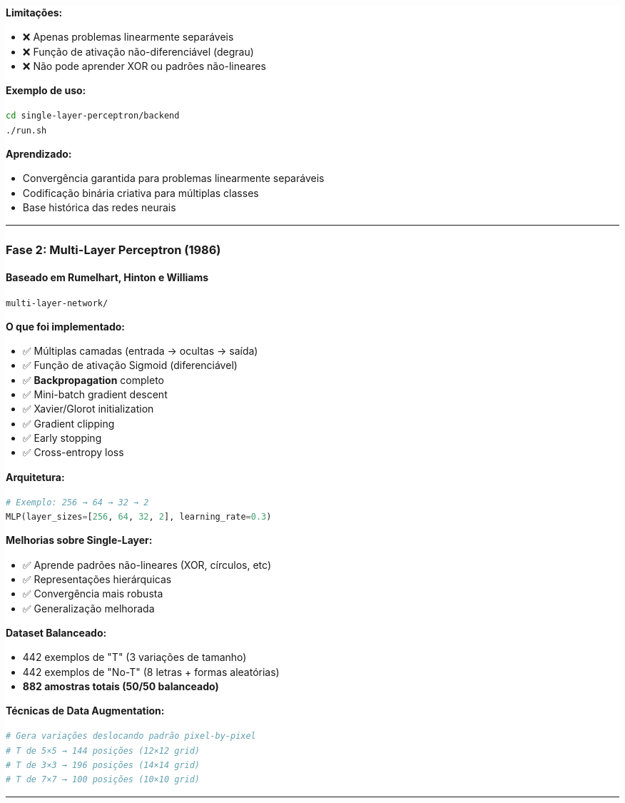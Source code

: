 **Limitações:**
- ❌ Apenas problemas linearmente separáveis
- ❌ Função de ativação não-diferenciável (degrau)
- ❌ Não pode aprender XOR ou padrões não-lineares

**Exemplo de uso:**
```bash
cd single-layer-perceptron/backend
./run.sh
```

**Aprendizado:**
- Convergência garantida para problemas linearmente separáveis
- Codificação binária criativa para múltiplas classes
- Base histórica das redes neurais

---

### Fase 2: Multi-Layer Perceptron (1986)
**Baseado em Rumelhart, Hinton e Williams**

```
multi-layer-network/
```

**O que foi implementado:**
- ✅ Múltiplas camadas (entrada → ocultas → saída)
- ✅ Função de ativação Sigmoid (diferenciável)
- ✅ **Backpropagation** completo
- ✅ Mini-batch gradient descent
- ✅ Xavier/Glorot initialization
- ✅ Gradient clipping
- ✅ Early stopping
- ✅ Cross-entropy loss

**Arquitetura:**
```python
# Exemplo: 256 → 64 → 32 → 2
MLP(layer_sizes=[256, 64, 32, 2], learning_rate=0.3)
```

**Melhorias sobre Single-Layer:**
- ✅ Aprende padrões não-lineares (XOR, círculos, etc)
- ✅ Representações hierárquicas
- ✅ Convergência mais robusta
- ✅ Generalização melhorada

**Dataset Balanceado:**
- 442 exemplos de "T" (3 variações de tamanho)
- 442 exemplos de "No-T" (8 letras + formas aleatórias)
- **882 amostras totais (50/50 balanceado)**

**Técnicas de Data Augmentation:**
```python
# Gera variações deslocando padrão pixel-by-pixel
# T de 5×5 → 144 posições (12×12 grid)
# T de 3×3 → 196 posições (14×14 grid)
# T de 7×7 → 100 posições (10×10 grid)
```

---